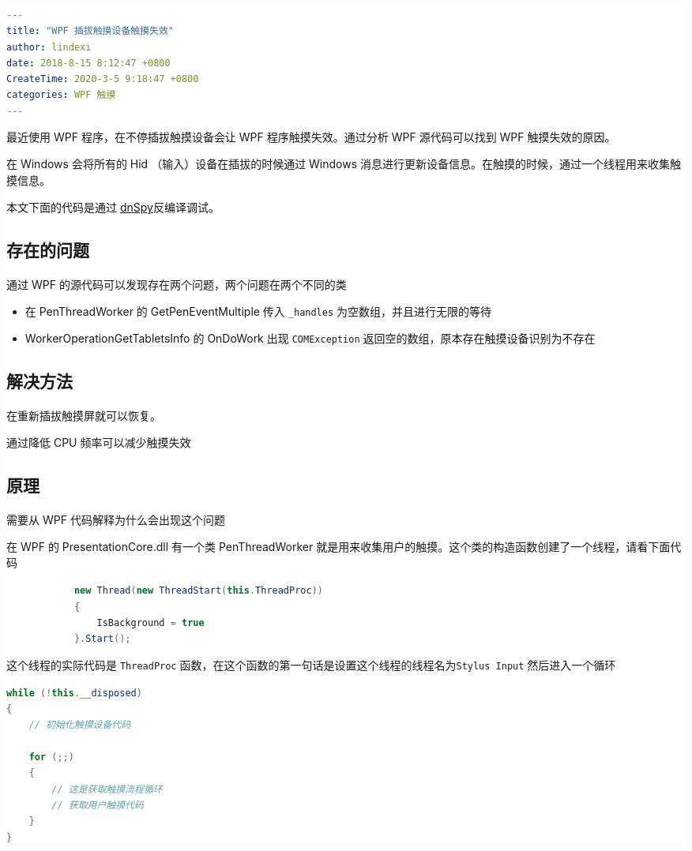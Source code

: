 ```yaml
---
title: "WPF 插拔触摸设备触摸失效"
author: lindexi
date: 2018-8-15 8:12:47 +0800
CreateTime: 2020-3-5 9:18:47 +0800
categories: WPF 触摸
---
```


最近使用 WPF 程序，在不停插拔触摸设备会让 WPF 程序触摸失效。通过分析 WPF 源代码可以找到 WPF 触摸失效的原因。







在 Windows 会将所有的 Hid （输入）设备在插拔的时候通过 Windows 消息进行更新设备信息。在触摸的时候，通过一个线程用来收集触摸信息。

本文下面的代码是通过 [dnSpy](https://walterlv.github.io/post/edit-and-recompile-assembly-using-dnspy.html )反编译调试。

## 存在的问题

通过 WPF 的源代码可以发现存在两个问题，两个问题在两个不同的类

 - 在 PenThreadWorker 的 GetPenEventMultiple 传入 `_handles` 为空数组，并且进行无限的等待

 - WorkerOperationGetTabletsInfo 的 OnDoWork 出现 `COMException` 返回空的数组，原本存在触摸设备识别为不存在

## 解决方法

在重新插拔触摸屏就可以恢复。

通过降低 CPU 频率可以减少触摸失效

## 原理

需要从 WPF 代码解释为什么会出现这个问题

在 WPF 的 PresentationCore.dll 有一个类 PenThreadWorker 就是用来收集用户的触摸。这个类的构造函数创建了一个线程，请看下面代码

```csharp
			new Thread(new ThreadStart(this.ThreadProc))
			{
				IsBackground = true
			}.Start();
```

这个线程的实际代码是 `ThreadProc` 函数，在这个函数的第一句话是设置这个线程的线程名为`Stylus Input` 然后进入一个循环

```csharp
while (!this.__disposed)
{
	// 初始化触摸设备代码

    for (;;)
    {
		// 这是获取触摸流程循环
		// 获取用户触摸代码
    }
}
```

